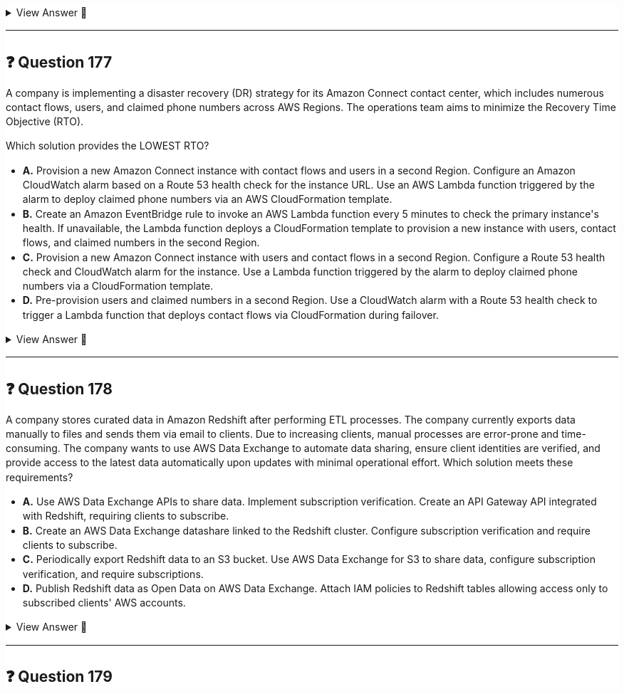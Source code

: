 <details><summary>View Answer 👀</summary></details>

---

## ❓ Question 177

A company is implementing a disaster recovery (DR) strategy for its Amazon Connect contact center, which includes numerous contact flows, users, and claimed phone numbers across AWS Regions. The operations team aims to minimize the Recovery Time Objective (RTO).

Which solution provides the LOWEST RTO?

- **A.** Provision a new Amazon Connect instance with contact flows and users in a second Region. Configure an Amazon CloudWatch alarm based on a Route 53 health check for the instance URL. Use an AWS Lambda function triggered by the alarm to deploy claimed phone numbers via an AWS CloudFormation template.
- **B.** Create an Amazon EventBridge rule to invoke an AWS Lambda function every 5 minutes to check the primary instance's health. If unavailable, the Lambda function deploys a CloudFormation template to provision a new instance with users, contact flows, and claimed numbers in the second Region.
- **C.** Provision a new Amazon Connect instance with users and contact flows in a second Region. Configure a Route 53 health check and CloudWatch alarm for the instance. Use a Lambda function triggered by the alarm to deploy claimed phone numbers via a CloudFormation template.
- **D.** Pre-provision users and claimed numbers in a second Region. Use a CloudWatch alarm with a Route 53 health check to trigger a Lambda function that deploys contact flows via CloudFormation during failover.

<details><summary>View Answer 👀</summary></details>

---

## ❓ Question 178

A company stores curated data in Amazon Redshift after performing ETL processes. The company currently exports data manually to files and sends them via email to clients. Due to increasing clients, manual processes are error-prone and time-consuming. The company wants to use AWS Data Exchange to automate data sharing, ensure client identities are verified, and provide access to the latest data automatically upon updates with minimal operational effort. Which solution meets these requirements?

- **A.** Use AWS Data Exchange APIs to share data. Implement subscription verification. Create an API Gateway API integrated with Redshift, requiring clients to subscribe.
- **B.** Create an AWS Data Exchange datashare linked to the Redshift cluster. Configure subscription verification and require clients to subscribe.
- **C.** Periodically export Redshift data to an S3 bucket. Use AWS Data Exchange for S3 to share data, configure subscription verification, and require subscriptions.
- **D.** Publish Redshift data as Open Data on AWS Data Exchange. Attach IAM policies to Redshift tables allowing access only to subscribed clients' AWS accounts.

<details><summary>View Answer 👀</summary></details>

---

## ❓ Question 179
